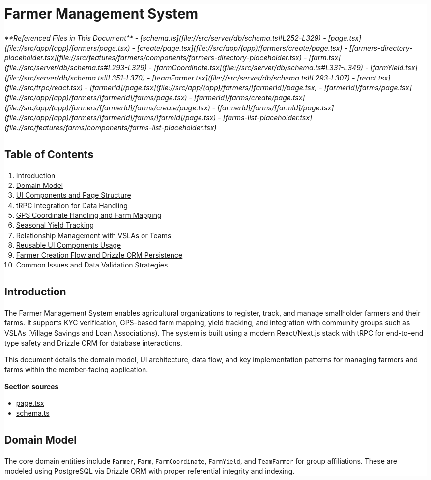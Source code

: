 # Farmer Management System

<cite>
**Referenced Files in This Document**   
- [schema.ts](file://src/server/db/schema.ts#L252-L329)
- [page.tsx](file://src/app/(app)/farmers/page.tsx)
- [create/page.tsx](file://src/app/(app)/farmers/create/page.tsx)
- [farmers-directory-placeholder.tsx](file://src/features/farmers/components/farmers-directory-placeholder.tsx)
- [farm.tsx](file://src/server/db/schema.ts#L293-L329)
- [farmCoordinate.tsx](file://src/server/db/schema.ts#L331-L349)
- [farmYield.tsx](file://src/server/db/schema.ts#L351-L370)
- [teamFarmer.tsx](file://src/server/db/schema.ts#L293-L307)
- [react.tsx](file://src/trpc/react.tsx)
- [farmerId]/page.tsx](file://src/app/(app)/farmers/[farmerId]/page.tsx)
- [farmerId]/farms/page.tsx](file://src/app/(app)/farmers/[farmerId]/farms/page.tsx)
- [farmerId]/farms/create/page.tsx](file://src/app/(app)/farmers/[farmerId]/farms/create/page.tsx)
- [farmerId]/farms/[farmId]/page.tsx](file://src/app/(app)/farmers/[farmerId]/farms/[farmId]/page.tsx)
- [farms-list-placeholder.tsx](file://src/features/farms/components/farms-list-placeholder.tsx)
</cite>

## Table of Contents
1. [Introduction](#introduction)
2. [Domain Model](#domain-model)
3. [UI Components and Page Structure](#ui-components-and-page-structure)
4. [tRPC Integration for Data Handling](#trpc-integration-for-data-handling)
5. [GPS Coordinate Handling and Farm Mapping](#gps-coordinate-handling-and-farm-mapping)
6. [Seasonal Yield Tracking](#seasonal-yield-tracking)
7. [Relationship Management with VSLAs or Teams](#relationship-management-with-vslas-or-teams)
8. [Reusable UI Components Usage](#reusable-ui-components-usage)
9. [Farmer Creation Flow and Drizzle ORM Persistence](#farmer-creation-flow-and-drizzle-orm-persistence)
10. [Common Issues and Data Validation Strategies](#common-issues-and-data-validation-strategies)

## Introduction
The Farmer Management System enables agricultural organizations to register, track, and manage smallholder farmers and their farms. It supports KYC verification, GPS-based farm mapping, yield tracking, and integration with community groups such as VSLAs (Village Savings and Loan Associations). The system is built using a modern React/Next.js stack with tRPC for end-to-end type safety and Drizzle ORM for database interactions.

This document details the domain model, UI architecture, data flow, and key implementation patterns for managing farmers and farms within the member-facing application.

**Section sources**
- [page.tsx](file://src/app/(app)/farmers/page.tsx)
- [schema.ts](file://src/server/db/schema.ts#L252-L329)

## Domain Model
The core domain entities include `Farmer`, `Farm`, `FarmCoordinate`, `FarmYield`, and `TeamFarmer` for group affiliations. These are modeled using PostgreSQL via Drizzle ORM with proper referential integrity and indexing.
